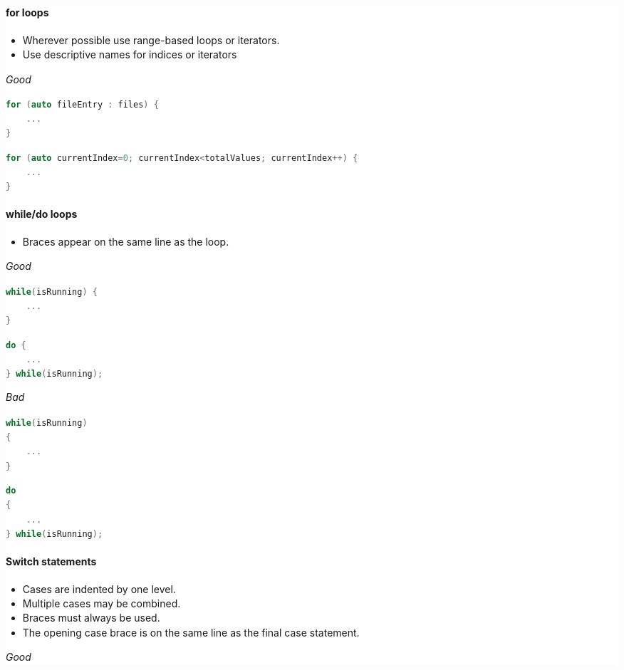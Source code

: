 #### for loops

* Wherever possible use range-based loops or iterators.
* Use descriptive names for indices or iterators

*Good*

```c++
for (auto fileEntry : files) {
    ...
}
```
```c++
for (auto currentIndex=0; currentIndex<totalValues; currentIndex++) {
    ...
}
```

#### while/do loops

* Braces appear on the same line as the loop.

*Good*

```c++
while(isRunning) {
    ...
}
```
```c++
do {
    ...
} while(isRunning);
```

*Bad*

```c++
while(isRunning)
{
    ... 
}
```
```c++
do
{
    ...
} while(isRunning);
```

#### Switch statements

* Cases are indented by one level.
* Multiple cases may be combined.
* Braces must always be used.
* The opening case brace is on the same line as the final case statement.

*Good*

